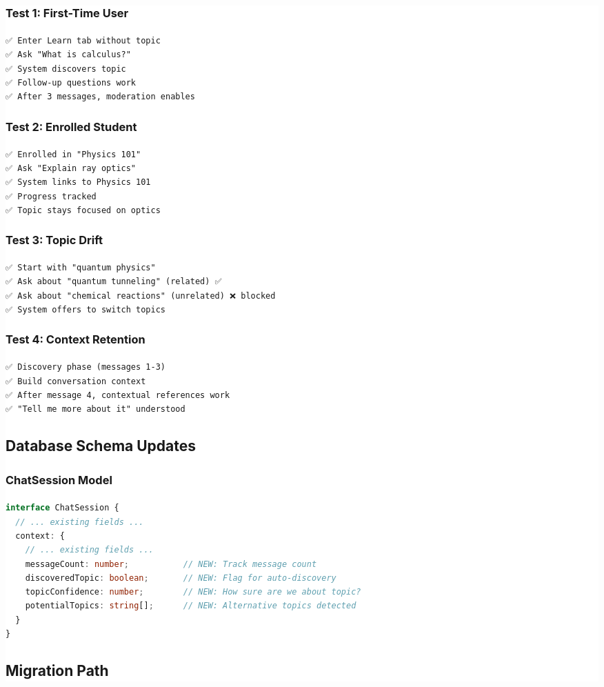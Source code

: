 ### Test 1: First-Time User
```
✅ Enter Learn tab without topic
✅ Ask "What is calculus?"
✅ System discovers topic
✅ Follow-up questions work
✅ After 3 messages, moderation enables
```

### Test 2: Enrolled Student
```
✅ Enrolled in "Physics 101"
✅ Ask "Explain ray optics"
✅ System links to Physics 101
✅ Progress tracked
✅ Topic stays focused on optics
```

### Test 3: Topic Drift
```
✅ Start with "quantum physics"
✅ Ask about "quantum tunneling" (related) ✅
✅ Ask about "chemical reactions" (unrelated) ❌ blocked
✅ System offers to switch topics
```

### Test 4: Context Retention
```
✅ Discovery phase (messages 1-3)
✅ Build conversation context
✅ After message 4, contextual references work
✅ "Tell me more about it" understood
```

## Database Schema Updates

### ChatSession Model
```typescript
interface ChatSession {
  // ... existing fields ...
  context: {
    // ... existing fields ...
    messageCount: number;           // NEW: Track message count
    discoveredTopic: boolean;       // NEW: Flag for auto-discovery
    topicConfidence: number;        // NEW: How sure are we about topic?
    potentialTopics: string[];      // NEW: Alternative topics detected
  }
}
```

## Migration Path
